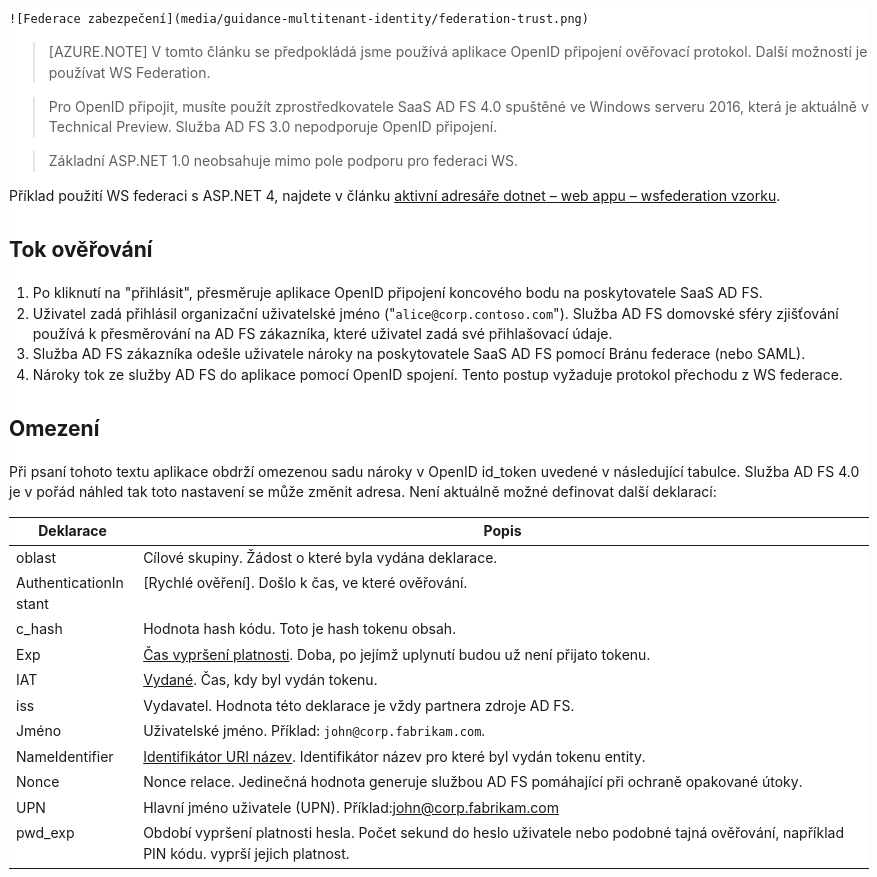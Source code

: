     ![Federace zabezpečení](media/guidance-multitenant-identity/federation-trust.png)

> [AZURE.NOTE] V tomto článku se předpokládá jsme používá aplikace OpenID připojení ověřovací protokol. Další možností je používat WS Federation.

> Pro OpenID připojit, musíte použít zprostředkovatele SaaS AD FS 4.0 spuštěné ve Windows serveru 2016, která je aktuálně v Technical Preview. Služba AD FS 3.0 nepodporuje OpenID připojení.

> Základní ASP.NET 1.0 neobsahuje mimo pole podporu pro federaci WS.

Příklad použití WS federaci s ASP.NET 4, najdete v článku [aktivní adresáře dotnet – web appu – wsfederation vzorku][active-directory-dotnet-webapp-wsfederation].

## <a name="authentication-flow"></a>Tok ověřování

1.  Po kliknutí na "přihlásit", přesměruje aplikace OpenID připojení koncového bodu na poskytovatele SaaS AD FS.
2.  Uživatel zadá přihlásil organizační uživatelské jméno ("`alice@corp.contoso.com`"). Služba AD FS domovské sféry zjišťování používá k přesměrování na AD FS zákazníka, které uživatel zadá své přihlašovací údaje.
3.  Služba AD FS zákazníka odešle uživatele nároky na poskytovatele SaaS AD FS pomocí Bránu federace (nebo SAML).
4.  Nároky tok ze služby AD FS do aplikace pomocí OpenID spojení. Tento postup vyžaduje protokol přechodu z WS federace.

## <a name="limitations"></a>Omezení

Při psaní tohoto textu aplikace obdrží omezenou sadu nároky v OpenID id_token uvedené v následující tabulce. Služba AD FS 4.0 je v pořád náhled tak toto nastavení se může změnit adresa. Není aktuálně možné definovat další deklarací:

Deklarace   | Popis
------|-------------
oblast | Cílové skupiny. Žádost o které byla vydána deklarace.
AuthenticationInstant   | [Rychlé ověření]. Došlo k čas, ve které ověřování.
c_hash  | Hodnota hash kódu. Toto je hash tokenu obsah.
Exp | [Čas vypršení platnosti]. Doba, po jejímž uplynutí budou už není přijato tokenu.
IAT | [Vydané]. Čas, kdy byl vydán tokenu.
iss | Vydavatel. Hodnota této deklarace je vždy partnera zdroje AD FS.
Jméno    | Uživatelské jméno. Příklad: `john@corp.fabrikam.com`.
NameIdentifier | [Identifikátor URI název]. Identifikátor název pro které byl vydán tokenu entity.
Nonce   | Nonce relace. Jedinečná hodnota generuje službou AD FS pomáhající při ochraně opakované útoky.
UPN | Hlavní jméno uživatele (UPN). Příklad:john@corp.fabrikam.com
pwd_exp | Období vypršení platnosti hesla. Počet sekund do heslo uživatele nebo podobné tajná ověřování, například PIN kódu. vyprší jejich platnost.


[součástí řady]: guidance-multitenant-identity.md
[Azure AD Connect]: ../active-directory/active-directory-aadconnect.md
[federace zabezpečení]: https://technet.microsoft.com/library/cc770993(v=ws.11).aspx
[účet partnera]: https://technet.microsoft.com/library/cc731141(v=ws.11).aspx
[partner poskytující]: https://technet.microsoft.com/library/cc731141(v=ws.11).aspx
[Ověřování rychlé]: https://msdn.microsoft.com/library/system.security.claims.claimtypes.authenticationinstant%28v=vs.110%29.aspx
[Čas vypršení platnosti]: http://tools.ietf.org/html/draft-ietf-oauth-json-web-token-25#section-4.1.4
[Vydané]: http://tools.ietf.org/html/draft-ietf-oauth-json-web-token-25#section-4.1.6
[Identifikátor URI název]: https://msdn.microsoft.com/library/system.security.claims.claimtypes.nameidentifier(v=vs.110).aspx
[active-directory-on-azure]: https://msdn.microsoft.com/library/azure/jj156090.aspx
[příspěvek na blog]: http://www.cloudidentity.com/blog/2015/08/21/OPENID-CONNECT-WEB-SIGN-ON-WITH-ADFS-IN-WINDOWS-SERVER-2016-TP3/
[Přizpůsobení AD FS přihlásit stránek]: https://technet.microsoft.com/library/dn280950.aspx
[Ukázková aplikace]: https://github.com/Azure-Samples/guidance-identity-management-for-multitenant-apps
[client assertion]: guidance-multitenant-identity-client-assertion.md
[active-directory-dotnet-webapp-wsfederation]: https://github.com/Azure-Samples/active-directory-dotnet-webapp-wsfederation